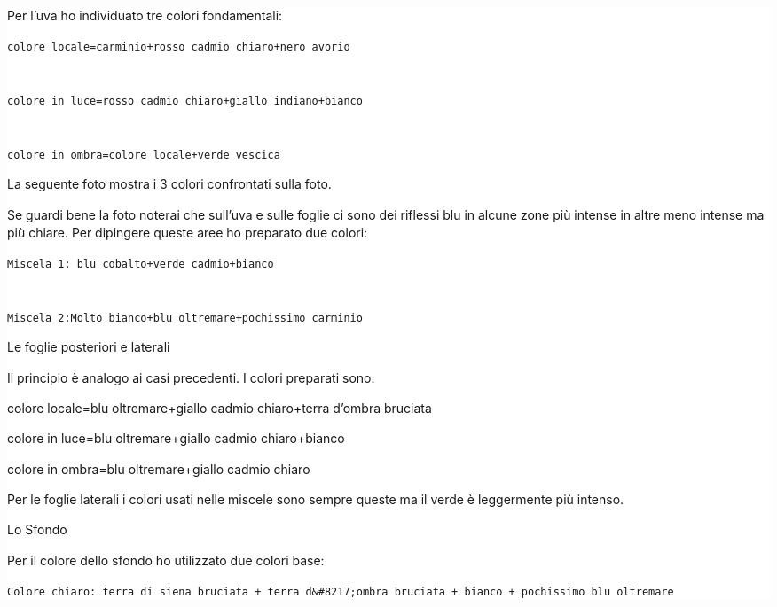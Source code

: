 
  Per l&#8217;uva ho individuato tre colori fondamentali:



  
    colore locale=carminio+rosso cadmio chiaro+nero avorio
  
  
    colore in luce=rosso cadmio chiaro+giallo indiano+bianco
  
  
    colore in ombra=colore locale+verde vescica
  



  La seguente foto mostra i 3 colori confrontati sulla foto.





  Se guardi bene la foto noterai che sull&#8217;uva e sulle foglie ci sono dei riflessi blu in alcune zone più intense in altre meno intense ma più chiare. Per dipingere queste aree ho preparato due colori:



  
    Miscela 1: blu cobalto+verde cadmio+bianco
  
  
    Miscela 2:Molto bianco+blu oltremare+pochissimo carminio
  



  



  Le foglie posteriori e laterali



  Il principio è analogo ai casi precedenti. I colori preparati sono:



  colore locale=blu oltremare+giallo cadmio chiaro+terra d&#8217;ombra bruciata


  colore in luce=blu oltremare+giallo cadmio chiaro+bianco


  colore in ombra=blu oltremare+giallo cadmio chiaro





  Per le foglie laterali i colori usati nelle miscele sono sempre queste ma il verde è leggermente più intenso.



  Lo Sfondo



  Per il colore dello sfondo ho utilizzato due colori base:



  
    Colore chiaro: terra di siena bruciata + terra d&#8217;ombra bruciata + bianco + pochissimo blu oltremare
  